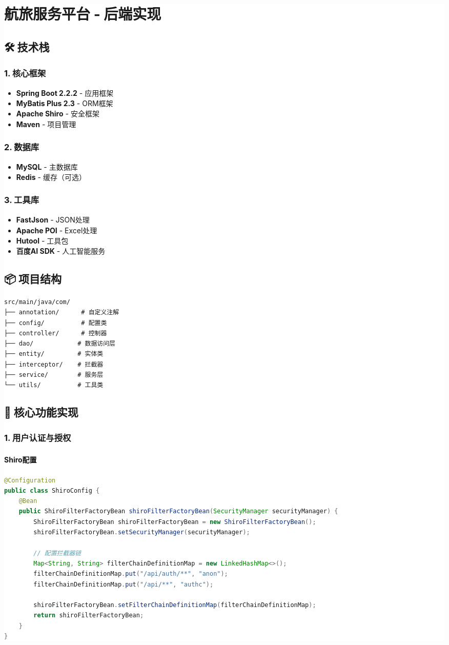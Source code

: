 # 航旅服务平台 - 后端实现

## 🛠 技术栈

### 1. 核心框架
- **Spring Boot 2.2.2** - 应用框架
- **MyBatis Plus 2.3** - ORM框架
- **Apache Shiro** - 安全框架
- **Maven** - 项目管理

### 2. 数据库
- **MySQL** - 主数据库
- **Redis** - 缓存（可选）

### 3. 工具库
- **FastJson** - JSON处理
- **Apache POI** - Excel处理
- **Hutool** - 工具包
- **百度AI SDK** - 人工智能服务

## 📦 项目结构

```
src/main/java/com/
├── annotation/      # 自定义注解
├── config/          # 配置类
├── controller/      # 控制器
├── dao/            # 数据访问层
├── entity/         # 实体类
├── interceptor/    # 拦截器
├── service/        # 服务层
└── utils/          # 工具类
```

## 🔧 核心功能实现

### 1. 用户认证与授权

#### Shiro配置
```java
@Configuration
public class ShiroConfig {
    @Bean
    public ShiroFilterFactoryBean shiroFilterFactoryBean(SecurityManager securityManager) {
        ShiroFilterFactoryBean shiroFilterFactoryBean = new ShiroFilterFactoryBean();
        shiroFilterFactoryBean.setSecurityManager(securityManager);
        
        // 配置拦截器链
        Map<String, String> filterChainDefinitionMap = new LinkedHashMap<>();
        filterChainDefinitionMap.put("/api/auth/**", "anon");
        filterChainDefinitionMap.put("/api/**", "authc");
        
        shiroFilterFactoryBean.setFilterChainDefinitionMap(filterChainDefinitionMap);
        return shiroFilterFactoryBean;
    }
}
```
